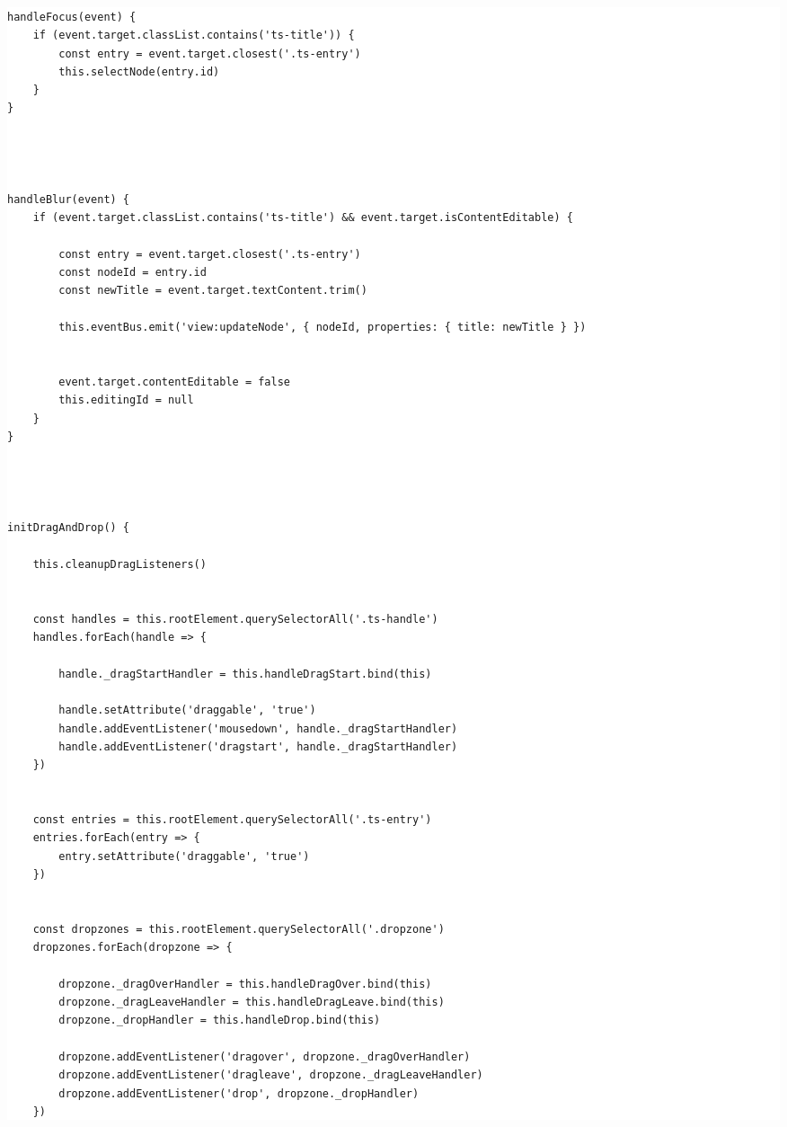


    handleFocus(event) {
        if (event.target.classList.contains('ts-title')) {
            const entry = event.target.closest('.ts-entry')
            this.selectNode(entry.id)
        }
    }




    handleBlur(event) {
        if (event.target.classList.contains('ts-title') && event.target.isContentEditable) {

            const entry = event.target.closest('.ts-entry')
            const nodeId = entry.id
            const newTitle = event.target.textContent.trim()

            this.eventBus.emit('view:updateNode', { nodeId, properties: { title: newTitle } })


            event.target.contentEditable = false
            this.editingId = null
        }
    }




    initDragAndDrop() {

        this.cleanupDragListeners()


        const handles = this.rootElement.querySelectorAll('.ts-handle')
        handles.forEach(handle => {

            handle._dragStartHandler = this.handleDragStart.bind(this)

            handle.setAttribute('draggable', 'true')
            handle.addEventListener('mousedown', handle._dragStartHandler)
            handle.addEventListener('dragstart', handle._dragStartHandler)
        })


        const entries = this.rootElement.querySelectorAll('.ts-entry')
        entries.forEach(entry => {
            entry.setAttribute('draggable', 'true')
        })


        const dropzones = this.rootElement.querySelectorAll('.dropzone')
        dropzones.forEach(dropzone => {

            dropzone._dragOverHandler = this.handleDragOver.bind(this)
            dropzone._dragLeaveHandler = this.handleDragLeave.bind(this)
            dropzone._dropHandler = this.handleDrop.bind(this)

            dropzone.addEventListener('dragover', dropzone._dragOverHandler)
            dropzone.addEventListener('dragleave', dropzone._dragLeaveHandler)
            dropzone.addEventListener('drop', dropzone._dropHandler)
        })
